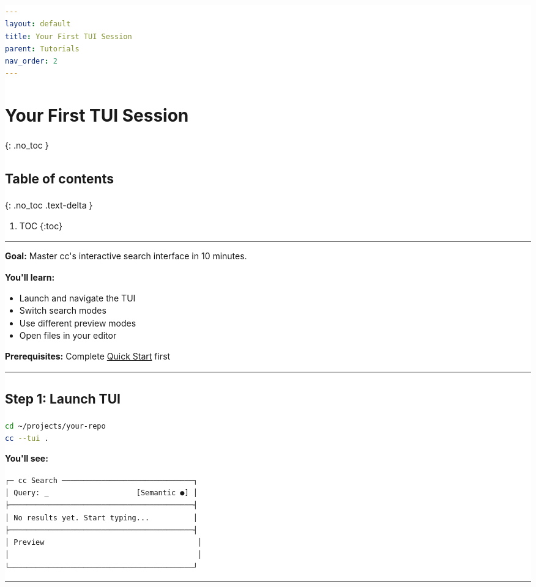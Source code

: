 ```yaml
---
layout: default
title: Your First TUI Session
parent: Tutorials
nav_order: 2
---
```


# Your First TUI Session

{: .no_toc }

## Table of contents
{: .no_toc .text-delta }

1. TOC
{:toc}

---

**Goal:** Master cc's interactive search interface in 10 minutes.

**You'll learn:**
- Launch and navigate the TUI
- Switch search modes
- Use different preview modes
- Open files in your editor

**Prerequisites:** Complete [Quick Start](quick-start.html) first

---

## Step 1: Launch TUI

```bash
cd ~/projects/your-repo
cc --tui .
```

**You'll see:**
```
┌─ cc Search ──────────────────────────────┐
│ Query: _                    [Semantic ●] │
├──────────────────────────────────────────┤
│ No results yet. Start typing...          │
├──────────────────────────────────────────┤
│ Preview                                   │
│                                           │
└──────────────────────────────────────────┘
```

---
